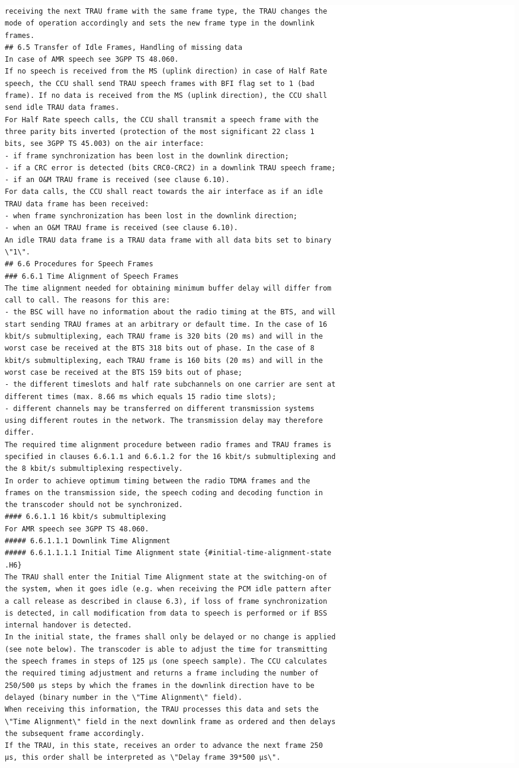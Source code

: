 ```{=html}
receiving the next TRAU frame with the same frame type, the TRAU changes the
mode of operation accordingly and sets the new frame type in the downlink
frames.
## 6.5 Transfer of Idle Frames, Handling of missing data
In case of AMR speech see 3GPP TS 48.060.
If no speech is received from the MS (uplink direction) in case of Half Rate
speech, the CCU shall send TRAU speech frames with BFI flag set to 1 (bad
frame). If no data is received from the MS (uplink direction), the CCU shall
send idle TRAU data frames.
For Half Rate speech calls, the CCU shall transmit a speech frame with the
three parity bits inverted (protection of the most significant 22 class 1
bits, see 3GPP TS 45.003) on the air interface:
‑ if frame synchronization has been lost in the downlink direction;
‑ if a CRC error is detected (bits CRC0‑CRC2) in a downlink TRAU speech frame;
‑ if an O&M TRAU frame is received (see clause 6.10).
For data calls, the CCU shall react towards the air interface as if an idle
TRAU data frame has been received:
‑ when frame synchronization has been lost in the downlink direction;
‑ when an O&M TRAU frame is received (see clause 6.10).
An idle TRAU data frame is a TRAU data frame with all data bits set to binary
\"1\".
## 6.6 Procedures for Speech Frames
### 6.6.1 Time Alignment of Speech Frames
The time alignment needed for obtaining minimum buffer delay will differ from
call to call. The reasons for this are:
‑ the BSC will have no information about the radio timing at the BTS, and will
start sending TRAU frames at an arbitrary or default time. In the case of 16
kbit/s submultiplexing, each TRAU frame is 320 bits (20 ms) and will in the
worst case be received at the BTS 318 bits out of phase. In the case of 8
kbit/s submultiplexing, each TRAU frame is 160 bits (20 ms) and will in the
worst case be received at the BTS 159 bits out of phase;
‑ the different timeslots and half rate subchannels on one carrier are sent at
different times (max. 8.66 ms which equals 15 radio time slots);
‑ different channels may be transferred on different transmission systems
using different routes in the network. The transmission delay may therefore
differ.
The required time alignment procedure between radio frames and TRAU frames is
specified in clauses 6.6.1.1 and 6.6.1.2 for the 16 kbit/s submultiplexing and
the 8 kbit/s submultiplexing respectively.
In order to achieve optimum timing between the radio TDMA frames and the
frames on the transmission side, the speech coding and decoding function in
the transcoder should not be synchronized.
#### 6.6.1.1 16 kbit/s submultiplexing
For AMR speech see 3GPP TS 48.060.
##### 6.6.1.1.1 Downlink Time Alignment
##### 6.6.1.1.1.1 Initial Time Alignment state {#initial-time-alignment-state
.H6}
The TRAU shall enter the Initial Time Alignment state at the switching‑on of
the system, when it goes idle (e.g. when receiving the PCM idle pattern after
a call release as described in clause 6.3), if loss of frame synchronization
is detected, in call modification from data to speech is performed or if BSS
internal handover is detected.
In the initial state, the frames shall only be delayed or no change is applied
(see note below). The transcoder is able to adjust the time for transmitting
the speech frames in steps of 125 µs (one speech sample). The CCU calculates
the required timing adjustment and returns a frame including the number of
250/500 µs steps by which the frames in the downlink direction have to be
delayed (binary number in the \"Time Alignment\" field).
When receiving this information, the TRAU processes this data and sets the
\"Time Alignment\" field in the next downlink frame as ordered and then delays
the subsequent frame accordingly.
If the TRAU, in this state, receives an order to advance the next frame 250
µs, this order shall be interpreted as \"Delay frame 39*500 µs\".
```